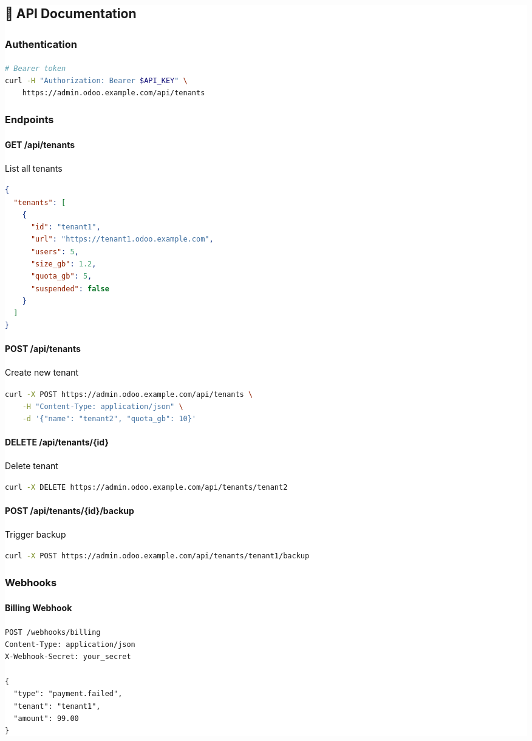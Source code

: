 ## 🔌 API Documentation

### Authentication
```bash
# Bearer token
curl -H "Authorization: Bearer $API_KEY" \
    https://admin.odoo.example.com/api/tenants
```

### Endpoints

#### GET /api/tenants
List all tenants
```json
{
  "tenants": [
    {
      "id": "tenant1",
      "url": "https://tenant1.odoo.example.com",
      "users": 5,
      "size_gb": 1.2,
      "quota_gb": 5,
      "suspended": false
    }
  ]
}
```

#### POST /api/tenants
Create new tenant
```bash
curl -X POST https://admin.odoo.example.com/api/tenants \
    -H "Content-Type: application/json" \
    -d '{"name": "tenant2", "quota_gb": 10}'
```

#### DELETE /api/tenants/{id}
Delete tenant
```bash
curl -X DELETE https://admin.odoo.example.com/api/tenants/tenant2
```

#### POST /api/tenants/{id}/backup
Trigger backup
```bash
curl -X POST https://admin.odoo.example.com/api/tenants/tenant1/backup
```

### Webhooks

#### Billing Webhook
```http
POST /webhooks/billing
Content-Type: application/json
X-Webhook-Secret: your_secret

{
  "type": "payment.failed",
  "tenant": "tenant1",
  "amount": 99.00
}
```
